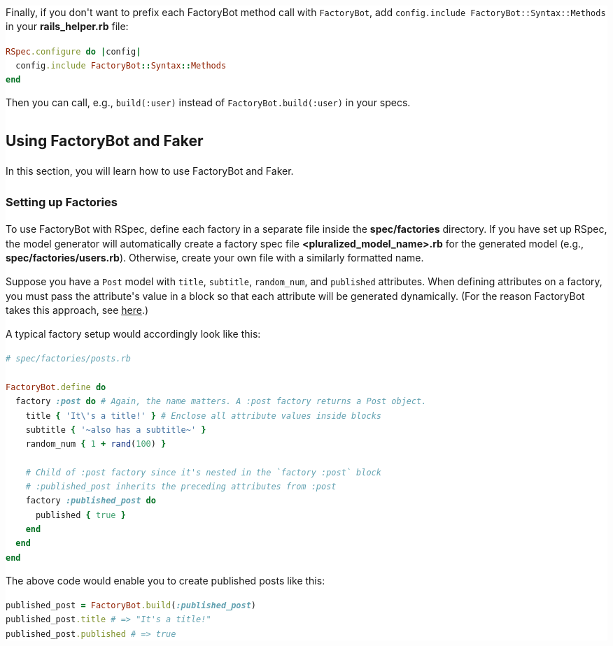 Finally, if you don't want to prefix each FactoryBot method call with
`FactoryBot`, add `config.include FactoryBot::Syntax::Methods` in your
__rails_helper.rb__ file:

```ruby
RSpec.configure do |config|
  config.include FactoryBot::Syntax::Methods
end
```

Then you can call, e.g., `build(:user)` instead of `FactoryBot.build(:user)` in
your specs.

## Using FactoryBot and Faker

In this section, you will learn how to use FactoryBot and Faker.

### Setting up Factories

To use FactoryBot with RSpec, define each factory in a separate file inside the
__spec/factories__ directory. If you have set up RSpec, the model generator will
automatically create a factory spec file __<pluralized_model_name>.rb__ for the
generated model (e.g., __spec/factories/users.rb__). Otherwise, create your own
file with a similarly formatted name.

Suppose you have a `Post` model with `title`, `subtitle`, `random_num`, and
`published` attributes. When defining attributes on a factory, you must pass
the attribute's value in a block so that each attribute will be generated
dynamically. (For the reason FactoryBot takes this approach, see
[here][deprecating-static-attributes].)

A typical factory setup would accordingly look like this:

```ruby
# spec/factories/posts.rb

FactoryBot.define do
  factory :post do # Again, the name matters. A :post factory returns a Post object.
    title { 'It\'s a title!' } # Enclose all attribute values inside blocks
    subtitle { '~also has a subtitle~' }
    random_num { 1 + rand(100) }

    # Child of :post factory since it's nested in the `factory :post` block
    # :published_post inherits the preceding attributes from :post
    factory :published_post do
      published { true }
    end
  end
end
```

The above code would enable you to create published posts like this:

```rb
published_post = FactoryBot.build(:published_post)
published_post.title # => "It's a title!"
published_post.published # => true
```


[deprecating-static-attributes]: https://thoughtbot.com/blog/deprecating-static-attributes-in-factory_bot-4-11
[docs]: https://github.com/thoughtbot/factory_bot/blob/master/GETTING_STARTED.md
[faker-docs]: https://www.rubydoc.info/gems/faker
[unique]: https://github.com/faker-ruby/faker#ensuring-unique-values